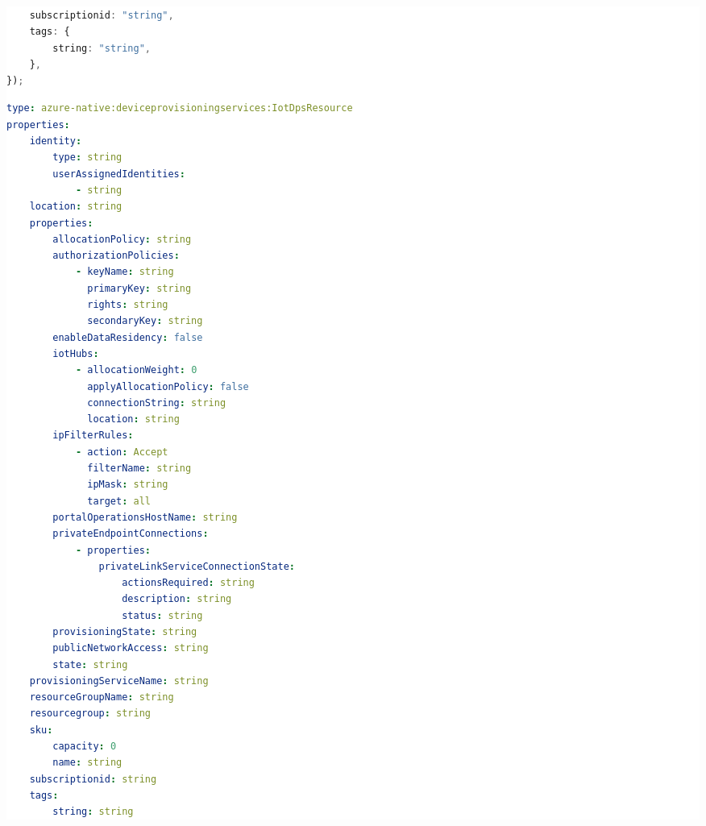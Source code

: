 ```typescript
    subscriptionid: "string",
    tags: {
        string: "string",
    },
});
```

</pulumi-choosable>
</div>


<div>
<pulumi-choosable type="language" values="yaml">

```yaml
type: azure-native:deviceprovisioningservices:IotDpsResource
properties:
    identity:
        type: string
        userAssignedIdentities:
            - string
    location: string
    properties:
        allocationPolicy: string
        authorizationPolicies:
            - keyName: string
              primaryKey: string
              rights: string
              secondaryKey: string
        enableDataResidency: false
        iotHubs:
            - allocationWeight: 0
              applyAllocationPolicy: false
              connectionString: string
              location: string
        ipFilterRules:
            - action: Accept
              filterName: string
              ipMask: string
              target: all
        portalOperationsHostName: string
        privateEndpointConnections:
            - properties:
                privateLinkServiceConnectionState:
                    actionsRequired: string
                    description: string
                    status: string
        provisioningState: string
        publicNetworkAccess: string
        state: string
    provisioningServiceName: string
    resourceGroupName: string
    resourcegroup: string
    sku:
        capacity: 0
        name: string
    subscriptionid: string
    tags:
        string: string
```
